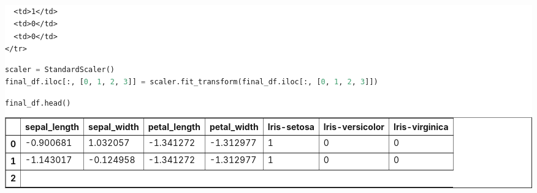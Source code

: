       <td>1</td>
      <td>0</td>
      <td>0</td>
    </tr>
  </tbody>
</table>
</div>

```python
scaler = StandardScaler()
final_df.iloc[:, [0, 1, 2, 3]] = scaler.fit_transform(final_df.iloc[:, [0, 1, 2, 3]])
```

```python
final_df.head()
```

<div>
<style scoped>
    .dataframe tbody tr th:only-of-type {
        vertical-align: middle;
    }

    .dataframe tbody tr th {
        vertical-align: top;
    }

    .dataframe thead th {
        text-align: right;
    }
</style>
<table border="1" class="dataframe">
  <thead>
    <tr style="text-align: right;">
      <th></th>
      <th>sepal_length</th>
      <th>sepal_width</th>
      <th>petal_length</th>
      <th>petal_width</th>
      <th>Iris-setosa</th>
      <th>Iris-versicolor</th>
      <th>Iris-virginica</th>
    </tr>
  </thead>
  <tbody>
    <tr>
      <th>0</th>
      <td>-0.900681</td>
      <td>1.032057</td>
      <td>-1.341272</td>
      <td>-1.312977</td>
      <td>1</td>
      <td>0</td>
      <td>0</td>
    </tr>
    <tr>
      <th>1</th>
      <td>-1.143017</td>
      <td>-0.124958</td>
      <td>-1.341272</td>
      <td>-1.312977</td>
      <td>1</td>
      <td>0</td>
      <td>0</td>
    </tr>
    <tr>
      <th>2</th>